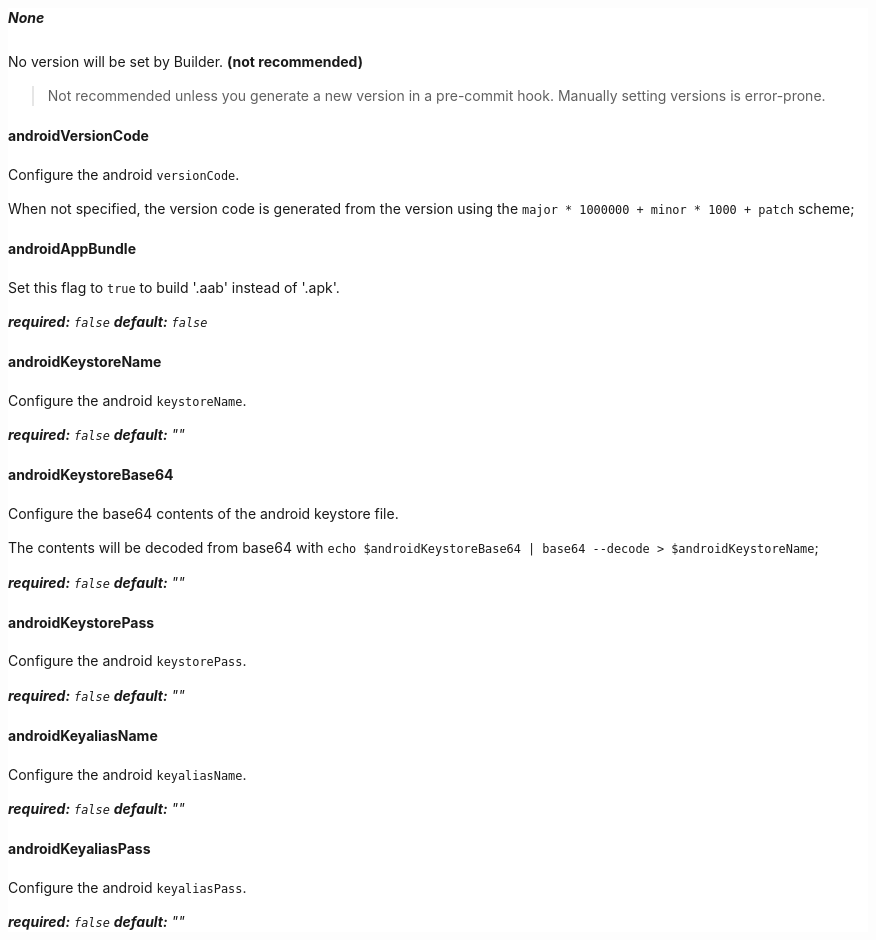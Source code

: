 ##### None

No version will be set by Builder. **(not recommended)**

> Not recommended unless you generate a new version in a pre-commit hook. Manually
> setting versions is error-prone.

#### androidVersionCode

Configure the android `versionCode`.

When not specified, the version code is generated from the version using the `major * 1000000 + minor * 1000 + patch` scheme;

#### androidAppBundle

Set this flag to `true` to build '.aab' instead of '.apk'.

_**required:** `false`_
_**default:** `false`_

#### androidKeystoreName

Configure the android `keystoreName`.

_**required:** `false`_
_**default:** ""_

#### androidKeystoreBase64

Configure the base64 contents of the android keystore file.

The contents will be decoded from base64 with `echo $androidKeystoreBase64 | base64 --decode > $androidKeystoreName`;

_**required:** `false`_
_**default:** ""_

#### androidKeystorePass

Configure the android `keystorePass`.

_**required:** `false`_
_**default:** ""_

#### androidKeyaliasName

Configure the android `keyaliasName`.

_**required:** `false`_
_**default:** ""_

#### androidKeyaliasPass

Configure the android `keyaliasPass`.

_**required:** `false`_
_**default:** ""_
